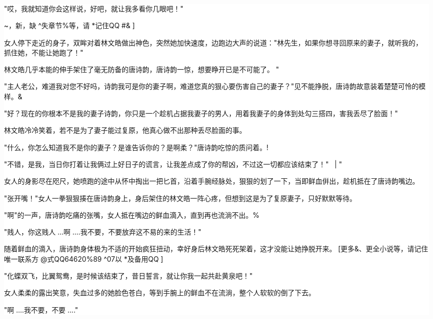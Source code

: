 "哎，我就知道你会这样说，好吧，就让我多看你几眼吧！"



 ~，新，缺 ^失章节%等，请 *记住QQ #& ]



女人停下走近的身子，双眸对着林文皓做出神色，突然她加快速度，边跑边大声的说道："林先生，如果你想寻回原来的妻子，就听我的，抓住她，不能让她跑了！"





林文皓几乎本能的伸手架住了毫无防备的唐诗韵，唐诗韵一惊，想要睁开已是不可能了。 "



"主人老公，难道我对您不好吗，诗韵我可是你的妻子啊，难道您真的狠心要伤害自己的妻子？"见不能挣脱，唐诗韵故意装着楚楚可怜的模样。&



"好？现在的你根本不是我的妻子诗韵，你只是一个趁机占据我妻子的男人，用着我妻子的身体到处勾三搭四，害我丢尽了脸面！"





林文皓冷冷笑着，若不是为了妻子能过复原，他真心做不出那种丢尽脸面的事。





"什么，你怎么知道我不是你的妻子？是谁告诉你的？是啊柔？"唐诗韵吃惊的质问着。!



"不错，是我，当日你打着让我俩过上好日子的谎言，让我差点成了你的帮凶，不过这一切都应该结束了！"   | "



女人的身影尽在咫尺，她喷跑的途中从怀中掏出一把匕首，沿着手腕经脉处，狠狠的划了一下，当即鲜血倂出，趁机抵在了唐诗韵嘴边。



"张开嘴！"女人一拳狠狠揍在唐诗韵身上，身后架住的林文皓一阵心疼，但想到这是为了复原妻子，只好默默等待。





"啊"的一声，唐诗韵吃痛的张嘴，女人抵在嘴边的鲜血滴入，直到再也流淌不出。%





"贱人，你这贱人 ...啊 ....我不要，不要放弃这不易的来的生活！"



随着鲜血的滴入，唐诗韵身体极为不适的开始疯狂扭动，幸好身后林文皓死死架着，这才没能让她挣脱开来。 [更多&、更全小说等，请记住唯一联系方 @式QQ64620%89 ^07以 *及备用QQ ]



"化蝶双飞，比翼鸳鸯，是时候该结束了，昔日誓言，就让你我一起共赴黄泉吧！"





女人柔柔的露出笑意，失血过多的她脸色苍白，等到手腕上的鲜血不在流淌，整个人软软的倒了下去。



"啊 ....我不要，不要 ...."

